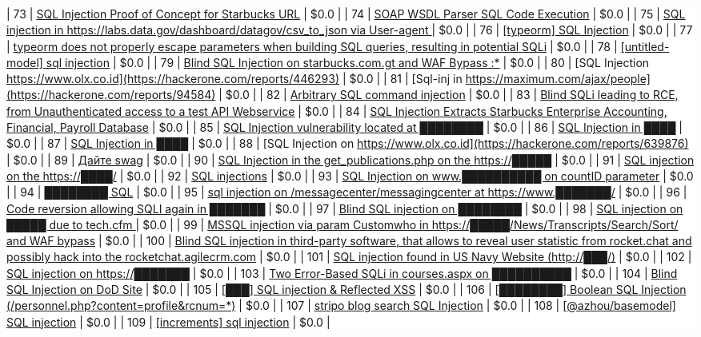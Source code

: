 | 73 | [SQL Injection Proof of Concept for Starbucks URL](https://hackerone.com/reports/360539) | $0.0 |
| 74 | [SOAP WSDL Parser SQL Code Execution](https://hackerone.com/reports/390359) | $0.0 |
| 75 | [SQL injection in https://labs.data.gov/dashboard/datagov/csv_to_json via User-agent ](https://hackerone.com/reports/297478) | $0.0 |
| 76 | [[typeorm] SQL Injection](https://hackerone.com/reports/506654) | $0.0 |
| 77 | [typeorm does not properly escape parameters when building SQL queries, resulting in potential SQLi](https://hackerone.com/reports/319458) | $0.0 |
| 78 | [[untitled-model] sql injection](https://hackerone.com/reports/507222) | $0.0 |
| 79 | [Blind SQL Injection on starbucks.com.gt and WAF Bypass  :*](https://hackerone.com/reports/549355) | $0.0 |
| 80 | [SQL Injection https://www.olx.co.id](https://hackerone.com/reports/446293) | $0.0 |
| 81 | [Sql-inj in https://maximum.com/ajax/people](https://hackerone.com/reports/94584) | $0.0 |
| 82 | [Arbitrary SQL command injection](https://hackerone.com/reports/508487) | $0.0 |
| 83 | [Blind SQLi leading to RCE, from Unauthenticated access to a test API Webservice](https://hackerone.com/reports/592400) | $0.0 |
| 84 | [SQL Injection Extracts Starbucks Enterprise Accounting, Financial, Payroll Database](https://hackerone.com/reports/531051) | $0.0 |
| 85 | [SQL Injection vulnerability located at ████████](https://hackerone.com/reports/384397) | $0.0 |
| 86 | [SQL Injection in ████](https://hackerone.com/reports/519631) | $0.0 |
| 87 | [SQL Injection in ████](https://hackerone.com/reports/419017) | $0.0 |
| 88 | [SQL Injection on https://www.olx.co.id](https://hackerone.com/reports/639876) | $0.0 |
| 89 | [Дайте swag](https://hackerone.com/reports/665688) | $0.0 |
| 90 | [SQL Injection in the get_publications.php on the https://█████](https://hackerone.com/reports/489483) | $0.0 |
| 91 | [SQL injection on the https://████/](https://hackerone.com/reports/488795) | $0.0 |
| 92 | [ SQL injections](https://hackerone.com/reports/272506) | $0.0 |
| 93 | [SQL Injection on www.██████████ on countID parameter](https://hackerone.com/reports/390879) | $0.0 |
| 94 | [████████ SQL](https://hackerone.com/reports/381771) | $0.0 |
| 95 | [sql injection on  /messagecenter/messagingcenter at https://www.███████/](https://hackerone.com/reports/381758) | $0.0 |
| 96 | [Code reversion allowing SQLI again in ███████](https://hackerone.com/reports/348047) | $0.0 |
| 97 | [Blind SQL injection on ████████](https://hackerone.com/reports/313037) | $0.0 |
| 98 | [SQL injection on █████ due to tech.cfm ](https://hackerone.com/reports/310031) | $0.0 |
| 99 | [MSSQL injection via param Customwho in https://█████/News/Transcripts/Search/Sort/ and WAF bypass](https://hackerone.com/reports/577612) | $0.0 |
| 100 | [Blind SQL injection in third-party software, that allows to reveal user statistic from rocket.chat and possibly hack into the rocketchat.agilecrm.com](https://hackerone.com/reports/433792) | $0.0 |
| 101 | [SQL injection found in US Navy Website (http://███/)](https://hackerone.com/reports/197755) | $0.0 |
| 102 | [SQL injection on https://███████](https://hackerone.com/reports/214798) | $0.0 |
| 103 | [Two Error-Based SQLi in courses.aspx on ██████████](https://hackerone.com/reports/227102) | $0.0 |
| 104 | [Blind SQL Injection on DoD Site](https://hackerone.com/reports/242882) | $0.0 |
| 105 | [[███]  SQL injection & Reflected XSS](https://hackerone.com/reports/484801) | $0.0 |
| 106 | [[████████] Boolean SQL Injection (/personnel.php?content=profile&rcnum=*)](https://hackerone.com/reports/648346) | $0.0 |
| 107 | [stripo blog search  SQL Injection](https://hackerone.com/reports/761382) | $0.0 |
| 108 | [[@azhou/basemodel] SQL injection](https://hackerone.com/reports/506644) | $0.0 |
| 109 | [[increments] sql injection](https://hackerone.com/reports/508346) | $0.0 |